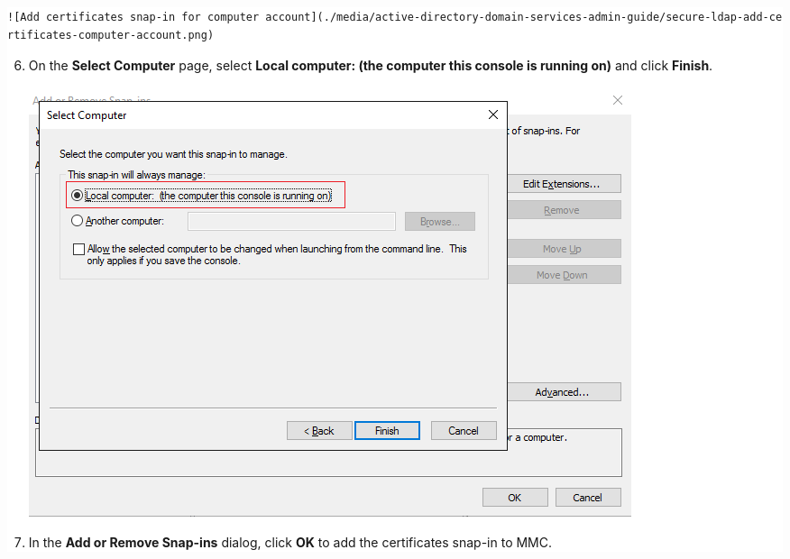     ![Add certificates snap-in for computer account](./media/active-directory-domain-services-admin-guide/secure-ldap-add-certificates-computer-account.png)
6. On the **Select Computer** page, select **Local computer: (the computer this console is running on)** and click **Finish**.

    ![Add certificates snap-in - select computer](./media/active-directory-domain-services-admin-guide/secure-ldap-add-certificates-local-computer.png)
7. In the **Add or Remove Snap-ins** dialog, click **OK** to add the certificates snap-in to MMC.
